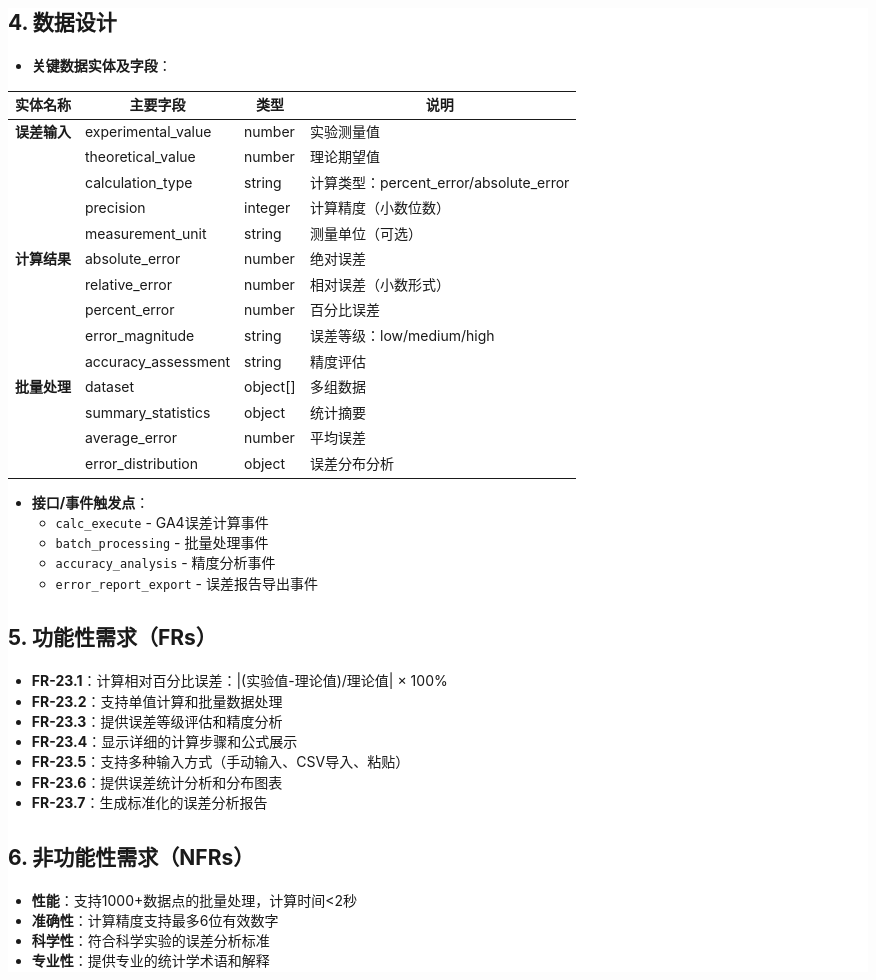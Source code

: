 ## 4. **数据设计**
- **关键数据实体及字段**：

| 实体名称 | 主要字段 | 类型 | 说明 |
|---------|---------|------|------|
| **误差输入** | experimental_value | number | 实验测量值 |
|  | theoretical_value | number | 理论期望值 |
|  | calculation_type | string | 计算类型：percent_error/absolute_error |
|  | precision | integer | 计算精度（小数位数） |
|  | measurement_unit | string | 测量单位（可选） |
| **计算结果** | absolute_error | number | 绝对误差 |
|  | relative_error | number | 相对误差（小数形式） |
|  | percent_error | number | 百分比误差 |
|  | error_magnitude | string | 误差等级：low/medium/high |
|  | accuracy_assessment | string | 精度评估 |
| **批量处理** | dataset | object[] | 多组数据 |
|  | summary_statistics | object | 统计摘要 |
|  | average_error | number | 平均误差 |
|  | error_distribution | object | 误差分布分析 |

- **接口/事件触发点**：
  - `calc_execute` - GA4误差计算事件
  - `batch_processing` - 批量处理事件
  - `accuracy_analysis` - 精度分析事件
  - `error_report_export` - 误差报告导出事件

## 5. **功能性需求（FRs）**
- **FR-23.1**：计算相对百分比误差：|(实验值-理论值)/理论值| × 100%
- **FR-23.2**：支持单值计算和批量数据处理
- **FR-23.3**：提供误差等级评估和精度分析
- **FR-23.4**：显示详细的计算步骤和公式展示
- **FR-23.5**：支持多种输入方式（手动输入、CSV导入、粘贴）
- **FR-23.6**：提供误差统计分析和分布图表
- **FR-23.7**：生成标准化的误差分析报告

## 6. **非功能性需求（NFRs）**
- **性能**：支持1000+数据点的批量处理，计算时间<2秒
- **准确性**：计算精度支持最多6位有效数字
- **科学性**：符合科学实验的误差分析标准
- **专业性**：提供专业的统计学术语和解释
